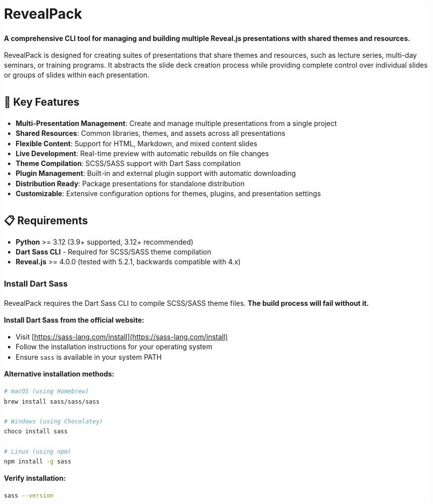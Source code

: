 # RevealPack

**A comprehensive CLI tool for managing and building multiple Reveal.js presentations with shared themes and resources.**

RevealPack is designed for creating suites of presentations that share themes and resources, such as lecture series, multi-day seminars, or training programs. It abstracts the slide deck creation process while providing complete control over individual slides or groups of slides within each presentation.

## 🚀 Key Features

- **Multi-Presentation Management**: Create and manage multiple presentations from a single project
- **Shared Resources**: Common libraries, themes, and assets across all presentations
- **Flexible Content**: Support for HTML, Markdown, and mixed content slides
- **Live Development**: Real-time preview with automatic rebuilds on file changes
- **Theme Compilation**: SCSS/SASS support with Dart Sass compilation
- **Plugin Management**: Built-in and external plugin support with automatic downloading
- **Distribution Ready**: Package presentations for standalone distribution
- **Customizable**: Extensive configuration options for themes, plugins, and presentation settings

## 📋 Requirements

- **Python** >= 3.12 (3.9+ supported, 3.12+ recommended)
- **Dart Sass CLI** - Required for SCSS/SASS theme compilation
- **Reveal.js** >= 4.0.0 (tested with 5.2.1, backwards compatible with 4.x)

### Install Dart Sass

RevealPack requires the Dart Sass CLI to compile SCSS/SASS theme files. **The build process will fail without it.**

**Install Dart Sass from the official website:**
- Visit [https://sass-lang.com/install](https://sass-lang.com/install)
- Follow the installation instructions for your operating system
- Ensure `sass` is available in your system PATH

**Alternative installation methods:**
```bash
# macOS (using Homebrew)
brew install sass/sass/sass

# Windows (using Chocolatey)
choco install sass

# Linux (using npm)
npm install -g sass
```

**Verify installation:**
```bash
sass --version
```
